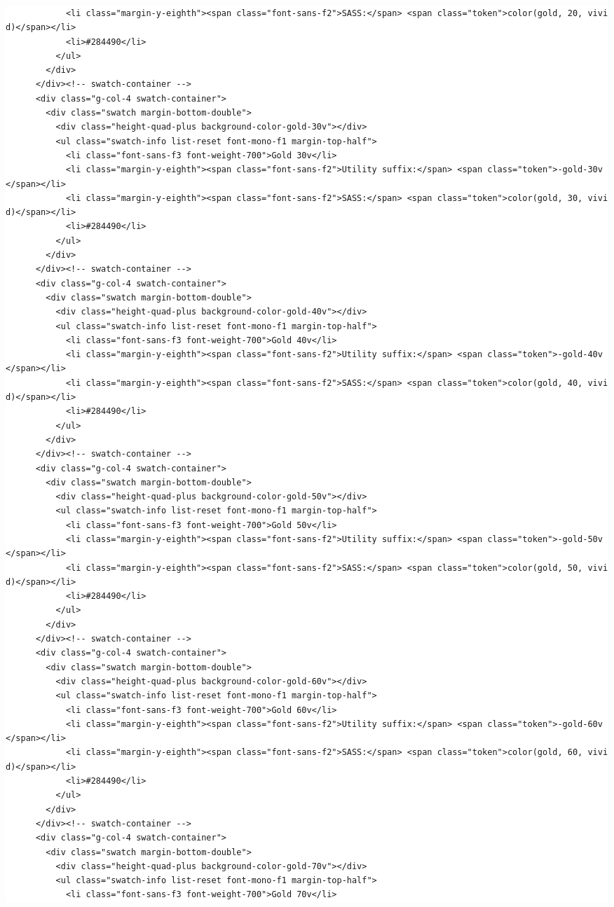                 <li class="margin-y-eighth"><span class="font-sans-f2">SASS:</span> <span class="token">color(gold, 20, vivid)</span></li>
                <li>#284490</li>
              </ul>
            </div>
          </div><!-- swatch-container -->
          <div class="g-col-4 swatch-container">
            <div class="swatch margin-bottom-double">
              <div class="height-quad-plus background-color-gold-30v"></div>
              <ul class="swatch-info list-reset font-mono-f1 margin-top-half">
                <li class="font-sans-f3 font-weight-700">Gold 30v</li>
                <li class="margin-y-eighth"><span class="font-sans-f2">Utility suffix:</span> <span class="token">-gold-30v</span></li>
                <li class="margin-y-eighth"><span class="font-sans-f2">SASS:</span> <span class="token">color(gold, 30, vivid)</span></li>
                <li>#284490</li>
              </ul>
            </div>
          </div><!-- swatch-container -->
          <div class="g-col-4 swatch-container">
            <div class="swatch margin-bottom-double">
              <div class="height-quad-plus background-color-gold-40v"></div>
              <ul class="swatch-info list-reset font-mono-f1 margin-top-half">
                <li class="font-sans-f3 font-weight-700">Gold 40v</li>
                <li class="margin-y-eighth"><span class="font-sans-f2">Utility suffix:</span> <span class="token">-gold-40v</span></li>
                <li class="margin-y-eighth"><span class="font-sans-f2">SASS:</span> <span class="token">color(gold, 40, vivid)</span></li>
                <li>#284490</li>
              </ul>
            </div>
          </div><!-- swatch-container -->
          <div class="g-col-4 swatch-container">
            <div class="swatch margin-bottom-double">
              <div class="height-quad-plus background-color-gold-50v"></div>
              <ul class="swatch-info list-reset font-mono-f1 margin-top-half">
                <li class="font-sans-f3 font-weight-700">Gold 50v</li>
                <li class="margin-y-eighth"><span class="font-sans-f2">Utility suffix:</span> <span class="token">-gold-50v</span></li>
                <li class="margin-y-eighth"><span class="font-sans-f2">SASS:</span> <span class="token">color(gold, 50, vivid)</span></li>
                <li>#284490</li>
              </ul>
            </div>
          </div><!-- swatch-container -->
          <div class="g-col-4 swatch-container">
            <div class="swatch margin-bottom-double">
              <div class="height-quad-plus background-color-gold-60v"></div>
              <ul class="swatch-info list-reset font-mono-f1 margin-top-half">
                <li class="font-sans-f3 font-weight-700">Gold 60v</li>
                <li class="margin-y-eighth"><span class="font-sans-f2">Utility suffix:</span> <span class="token">-gold-60v</span></li>
                <li class="margin-y-eighth"><span class="font-sans-f2">SASS:</span> <span class="token">color(gold, 60, vivid)</span></li>
                <li>#284490</li>
              </ul>
            </div>
          </div><!-- swatch-container -->
          <div class="g-col-4 swatch-container">
            <div class="swatch margin-bottom-double">
              <div class="height-quad-plus background-color-gold-70v"></div>
              <ul class="swatch-info list-reset font-mono-f1 margin-top-half">
                <li class="font-sans-f3 font-weight-700">Gold 70v</li>